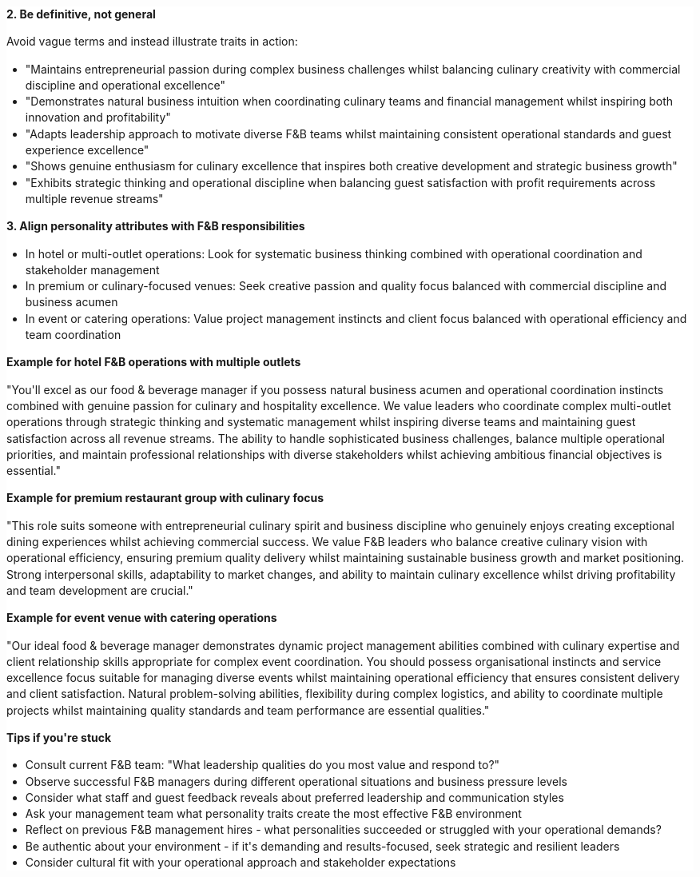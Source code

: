 **2. Be definitive, not general**

Avoid vague terms and instead illustrate traits in action:

- "Maintains entrepreneurial passion during complex business challenges whilst balancing culinary creativity with commercial discipline and operational excellence"
- "Demonstrates natural business intuition when coordinating culinary teams and financial management whilst inspiring both innovation and profitability"
- "Adapts leadership approach to motivate diverse F&B teams whilst maintaining consistent operational standards and guest experience excellence"
- "Shows genuine enthusiasm for culinary excellence that inspires both creative development and strategic business growth"
- "Exhibits strategic thinking and operational discipline when balancing guest satisfaction with profit requirements across multiple revenue streams"

**3. Align personality attributes with F&B responsibilities**

- In hotel or multi-outlet operations: Look for systematic business thinking combined with operational coordination and stakeholder management
- In premium or culinary-focused venues: Seek creative passion and quality focus balanced with commercial discipline and business acumen
- In event or catering operations: Value project management instincts and client focus balanced with operational efficiency and team coordination

**Example for hotel F&B operations with multiple outlets**

"You'll excel as our food & beverage manager if you possess natural business acumen and operational coordination instincts combined with genuine passion for culinary and hospitality excellence. We value leaders who coordinate complex multi-outlet operations through strategic thinking and systematic management whilst inspiring diverse teams and maintaining guest satisfaction across all revenue streams. The ability to handle sophisticated business challenges, balance multiple operational priorities, and maintain professional relationships with diverse stakeholders whilst achieving ambitious financial objectives is essential."

**Example for premium restaurant group with culinary focus**

"This role suits someone with entrepreneurial culinary spirit and business discipline who genuinely enjoys creating exceptional dining experiences whilst achieving commercial success. We value F&B leaders who balance creative culinary vision with operational efficiency, ensuring premium quality delivery whilst maintaining sustainable business growth and market positioning. Strong interpersonal skills, adaptability to market changes, and ability to maintain culinary excellence whilst driving profitability and team development are crucial."

**Example for event venue with catering operations**

"Our ideal food & beverage manager demonstrates dynamic project management abilities combined with culinary expertise and client relationship skills appropriate for complex event coordination. You should possess organisational instincts and service excellence focus suitable for managing diverse events whilst maintaining operational efficiency that ensures consistent delivery and client satisfaction. Natural problem-solving abilities, flexibility during complex logistics, and ability to coordinate multiple projects whilst maintaining quality standards and team performance are essential qualities."

**Tips if you're stuck**

- Consult current F&B team: "What leadership qualities do you most value and respond to?"
- Observe successful F&B managers during different operational situations and business pressure levels
- Consider what staff and guest feedback reveals about preferred leadership and communication styles
- Ask your management team what personality traits create the most effective F&B environment
- Reflect on previous F&B management hires - what personalities succeeded or struggled with your operational demands?
- Be authentic about your environment - if it's demanding and results-focused, seek strategic and resilient leaders
- Consider cultural fit with your operational approach and stakeholder expectations

